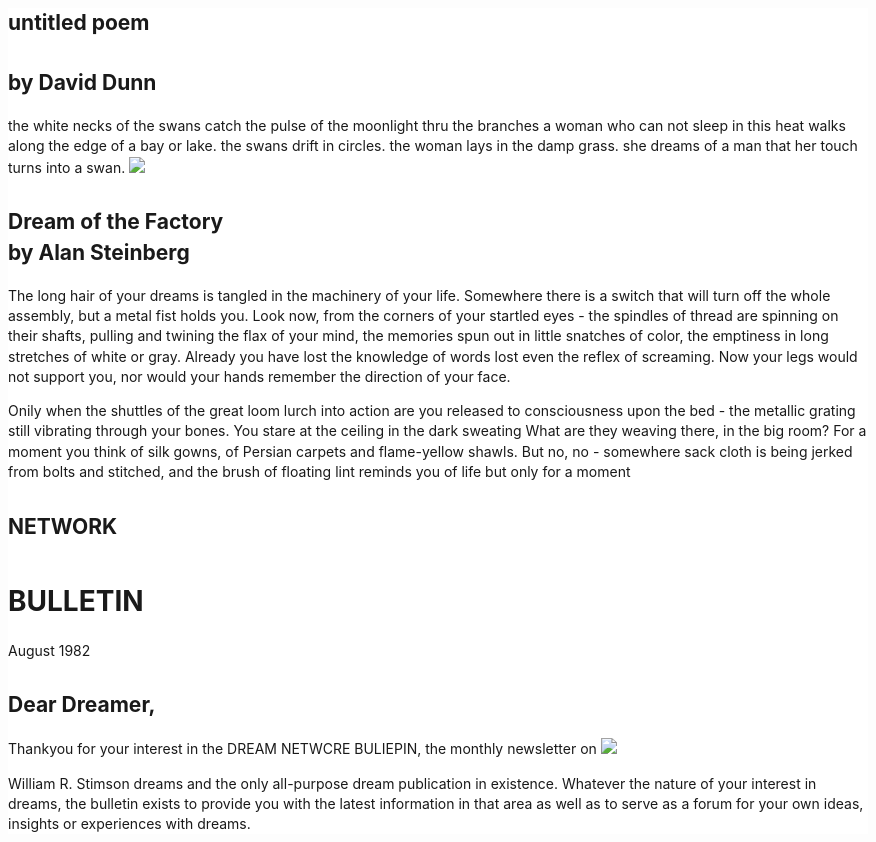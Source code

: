 ## untitled poem

## by David Dunn

the white necks of the swans catch the pulse of the moonlight thru the branches
a woman who can not sleep in this heat walks along the edge of a bay or lake.
the swans drift in circles.
the woman lays in the damp grass.
she dreams of a man
that her touch
turns into a swan.
![](https://cdn.mathpix.com/cropped/2025_01_18_e9aad5e6cab11f3eea5ag-7.jpg?height=467&width=499&top_left_y=1005&top_left_x=1534)

## Dream of the Factory <br> by Alan Steinberg

The long hair of your dreams
is tangled in the machinery of your life.
Somewhere there is a switch that will turn off the whole assembly, but a metal fist holds you.
Look now, from the corners of your startled eyes - the spindles of thread are spinning on their shafts, pulling and twining the flax of your mind, the memories spun out in little snatches of color, the emptiness
in long stretches of white or gray. Already you have lost the knowledge of words lost even the reflex of screaming. Now your legs would not support you, nor would your hands remember the direction of your face.

Onily when the shuttles of the great loom lurch into action
are you released to consciousness upon the bed - the metallic grating still vibrating through your bones.
You stare at the ceiling in the dark sweating
What are they weaving there, in the big room? For a moment you think of silk gowns, of Persian carpets and flame-yellow shawls.
But no, no - somewhere sack cloth is being jerked from bolts and stitched,
and the brush of floating lint
reminds you of life
but only for a moment

## NETWORK

# BULLETIN 

August 1982

## Dear Dreamer,

Thankyou for your interest in the DREAM NETWCRE BULIEPIN, the monthly newsletter on
![](https://cdn.mathpix.com/cropped/2025_01_18_e9aad5e6cab11f3eea5ag-8.jpg?height=779&width=654&top_left_y=66&top_left_x=1408)

William R. Stimson dreams and the only all-purpose dream publication in existence. Whatever the nature of your interest in dreams, the bulletin exists to provide you with the latest information in that area as well as to serve as a forum for your own ideas, insights or experiences with dreams.
